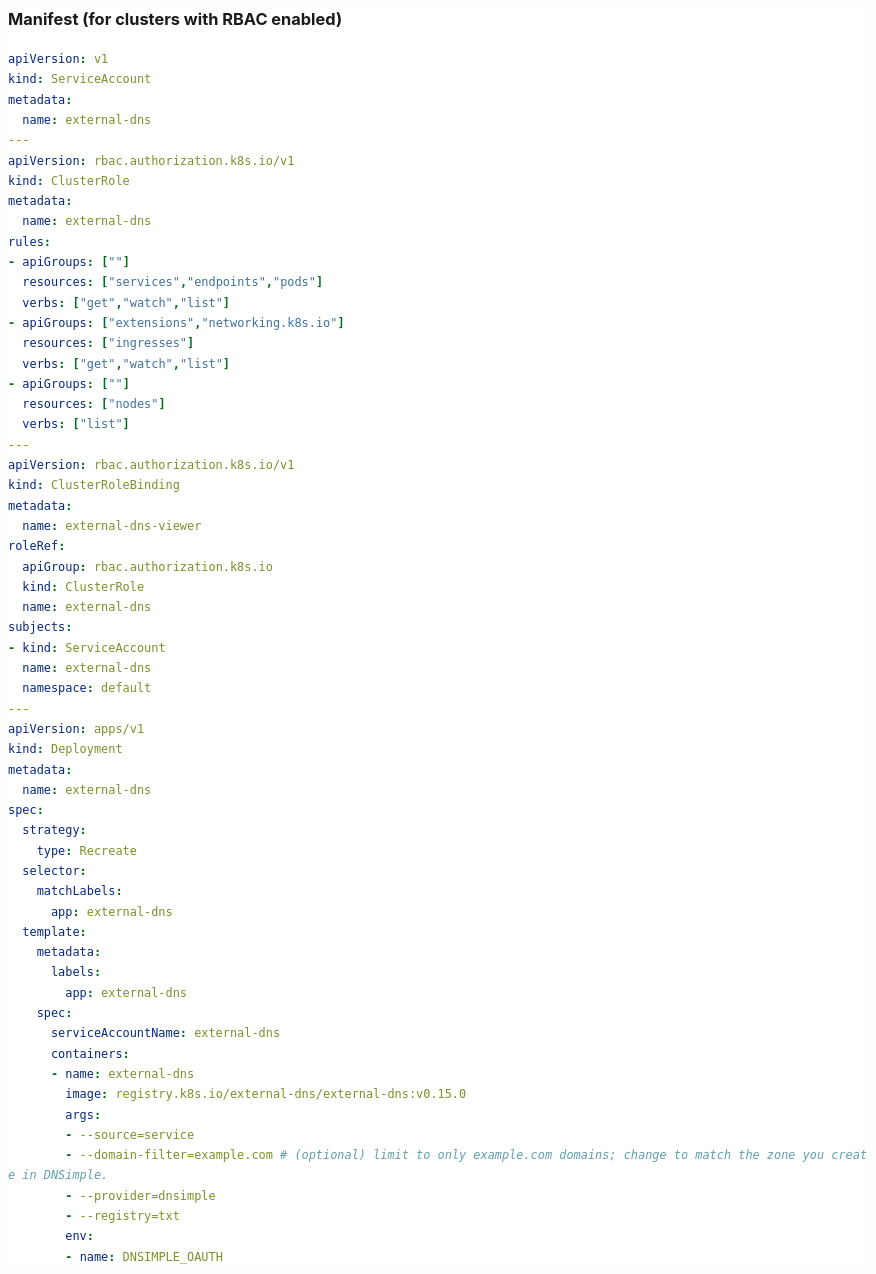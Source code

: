 ### Manifest (for clusters with RBAC enabled)

```yaml
apiVersion: v1
kind: ServiceAccount
metadata:
  name: external-dns
---
apiVersion: rbac.authorization.k8s.io/v1
kind: ClusterRole
metadata:
  name: external-dns
rules:
- apiGroups: [""]
  resources: ["services","endpoints","pods"]
  verbs: ["get","watch","list"]
- apiGroups: ["extensions","networking.k8s.io"]
  resources: ["ingresses"]
  verbs: ["get","watch","list"]
- apiGroups: [""]
  resources: ["nodes"]
  verbs: ["list"]
---
apiVersion: rbac.authorization.k8s.io/v1
kind: ClusterRoleBinding
metadata:
  name: external-dns-viewer
roleRef:
  apiGroup: rbac.authorization.k8s.io
  kind: ClusterRole
  name: external-dns
subjects:
- kind: ServiceAccount
  name: external-dns
  namespace: default
---
apiVersion: apps/v1
kind: Deployment
metadata:
  name: external-dns
spec:
  strategy:
    type: Recreate
  selector:
    matchLabels:
      app: external-dns
  template:
    metadata:
      labels:
        app: external-dns
    spec:
      serviceAccountName: external-dns
      containers:
      - name: external-dns
        image: registry.k8s.io/external-dns/external-dns:v0.15.0
        args:
        - --source=service
        - --domain-filter=example.com # (optional) limit to only example.com domains; change to match the zone you create in DNSimple.
        - --provider=dnsimple
        - --registry=txt
        env:
        - name: DNSIMPLE_OAUTH
```